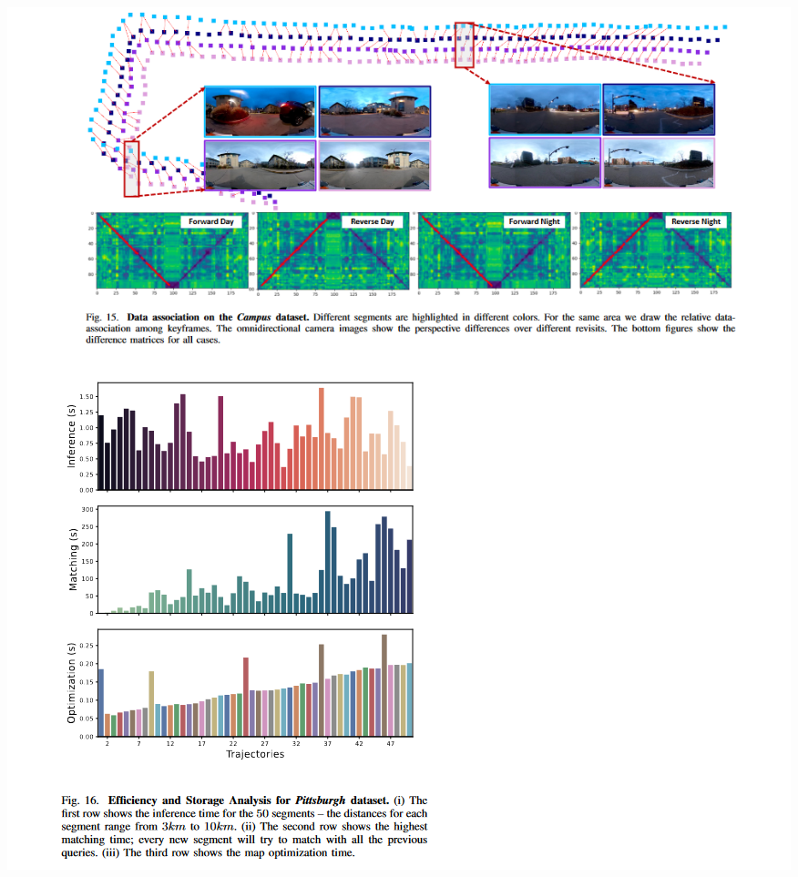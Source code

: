 <figure><img src="../../.gitbook/assets/image (923).png" alt=""><figcaption></figcaption></figure>

<figure><img src="../../.gitbook/assets/image (914).png" alt=""><figcaption></figcaption></figure>

